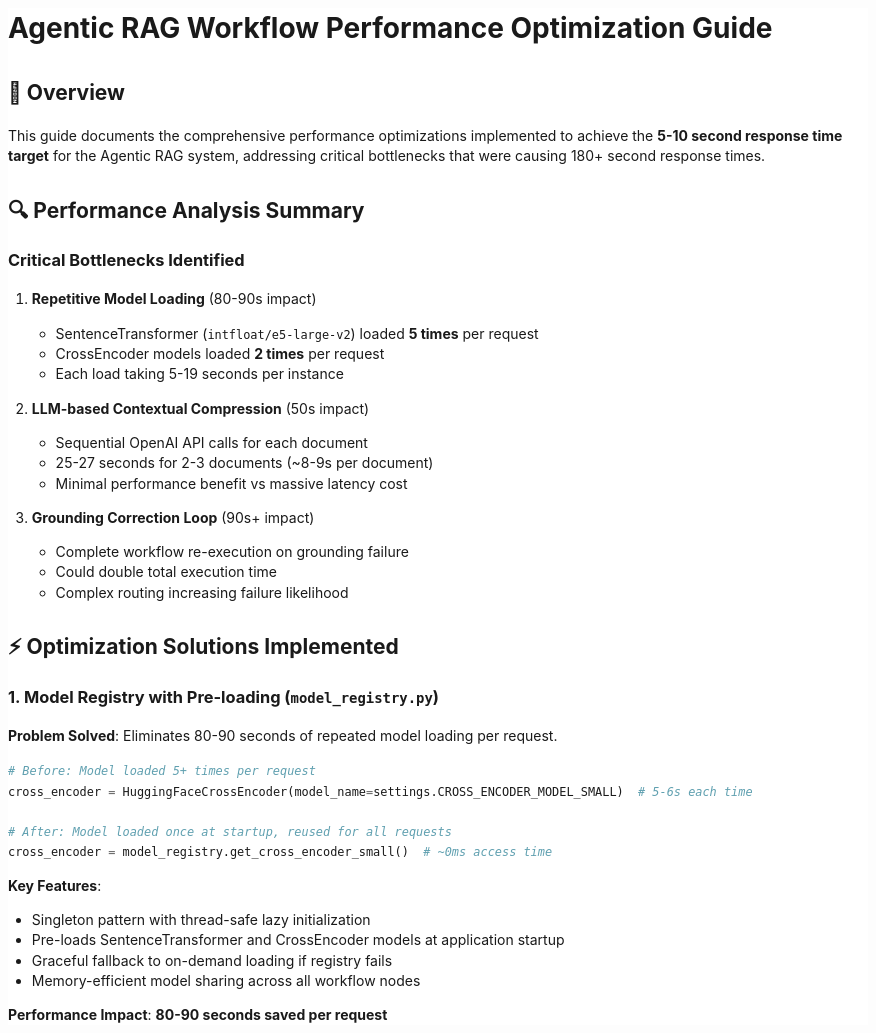 # Agentic RAG Workflow Performance Optimization Guide

## 🎯 Overview

This guide documents the comprehensive performance optimizations implemented to achieve the **5-10 second response time target** for the Agentic RAG system, addressing critical bottlenecks that were causing 180+ second response times.

## 🔍 Performance Analysis Summary

### Critical Bottlenecks Identified

1. **Repetitive Model Loading** (80-90s impact)
   - SentenceTransformer (`intfloat/e5-large-v2`) loaded **5 times** per request
   - CrossEncoder models loaded **2 times** per request  
   - Each load taking 5-19 seconds per instance

2. **LLM-based Contextual Compression** (50s impact)
   - Sequential OpenAI API calls for each document
   - 25-27 seconds for 2-3 documents (~8-9s per document)
   - Minimal performance benefit vs massive latency cost

3. **Grounding Correction Loop** (90s+ impact)
   - Complete workflow re-execution on grounding failure
   - Could double total execution time
   - Complex routing increasing failure likelihood

## ⚡ Optimization Solutions Implemented

### 1. Model Registry with Pre-loading (`model_registry.py`)

**Problem Solved**: Eliminates 80-90 seconds of repeated model loading per request.

```python
# Before: Model loaded 5+ times per request
cross_encoder = HuggingFaceCrossEncoder(model_name=settings.CROSS_ENCODER_MODEL_SMALL)  # 5-6s each time

# After: Model loaded once at startup, reused for all requests  
cross_encoder = model_registry.get_cross_encoder_small()  # ~0ms access time
```

**Key Features**:
- Singleton pattern with thread-safe lazy initialization
- Pre-loads SentenceTransformer and CrossEncoder models at application startup
- Graceful fallback to on-demand loading if registry fails
- Memory-efficient model sharing across all workflow nodes

**Performance Impact**: **80-90 seconds saved per request**
